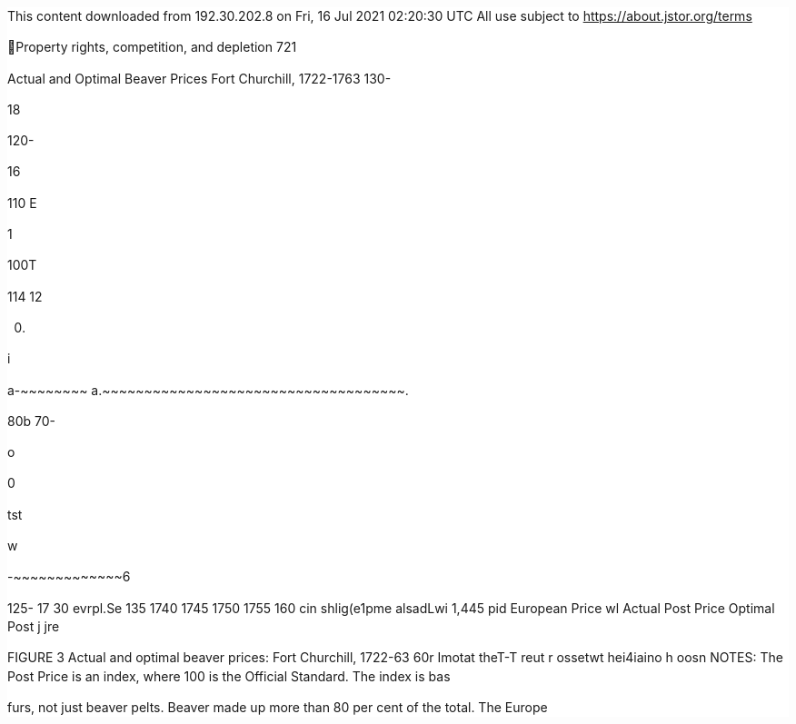 This content downloaded from
192.30.202.8 on Fri, 16 Jul 2021 02:20:30 UTC
All use subject to https://about.jstor.org/terms

Property rights, competition, and depletion 721

Actual and Optimal Beaver Prices
Fort Churchill, 1722-1763
130-

18

120-

16

110
E

1

100T

114
12

0.

i

a-~~~~~~~~
a.~~~~~~~~~~~~~~~~~~~~~~~~~~~~~~~~~~~~.

80b
70-

o

0

tst

w

-~~~~~~~~~~~~~6

125- 17 30 evrpl.Se
135 1740 1745
1750 1755
160
cin shlig(e1pme
alsadLwi
1,445
pid European Price wl Actual Post Price Optimal Post j jre

FIGURE 3 Actual and optimal beaver prices: Fort Churchill, 1722-63
60r Imotat theT-T reut r ossetwt hei4iaino h oosn
NOTES: The Post Price is an index, where 100 is the Official Standard. The index is bas

furs, not just beaver pelts. Beaver made up more than 80 per cent of the total. The Europe
